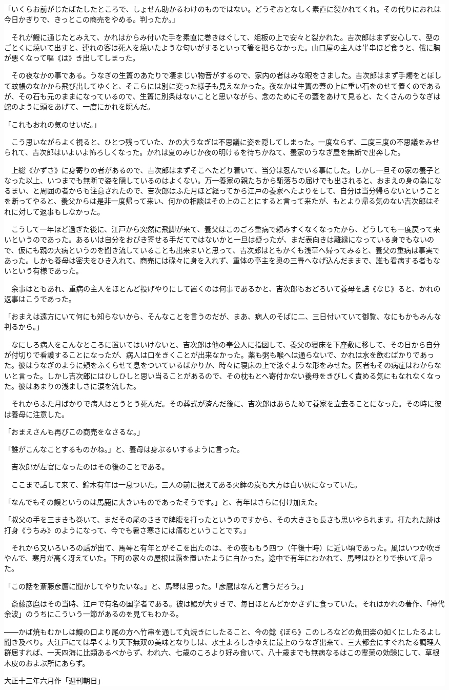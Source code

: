 「いくらお前がじたばたしたところで、しょせん助かるわけのものではない。どうぞおとなしく素直に裂かれてくれ。その代りにおれは今日かぎりで、きっとこの商売をやめる。判ったか。」

　それが鰻に通じたとみえて、かれはからみ付いた手を素直に巻きほぐして、俎板の上で安々と裂かれた。吉次郎はまず安心して、型のごとくに焼いて出すと、連れの客は死人を焼いたような匂いがするといって箸を把らなかった。山口屋の主人は半串ほど食うと、俄に胸が悪くなって嘔《は》き出してしまった。

　その夜なかの事である。うなぎの生簀のあたりで凄まじい物音がするので、家内の者はみな眼をさました。吉次郎はまず手燭をとぼして蚊帳のなかから飛び出してゆくと、そこらには別に変った様子も見えなかった。夜なかは生簀の蓋の上に重い石をのせて置くのであるが、その石も元のままになっているので、生簀に別条はないことと思いながら、念のためにその蓋をあけて見ると、たくさんのうなぎは蛇のように頭をあげて、一度にかれを睨んだ。

「これもおれの気のせいだ。」

　こう思いながらよく視ると、ひとつ残っていた、かの大うなぎは不思議に姿を隠してしまった。一度ならず、二度三度の不思議をみせられて、吉次郎はいよいよ怖ろしくなった。かれは夏のみじか夜の明けるを待ちかねて、養家のうなぎ屋を無断で出奔した。

　上総《かずさ》に身寄りの者があるので、吉次郎はまずそこへたどり着いて、当分は忍んでいる事にした。しかし一旦その家の養子となった以上、いつまでも無断で姿を隠しているのはよくない。万一養家の親たちから駈落ちの届けでも出されると、おまえの身の為になるまい、と周囲の者からも注意されたので、吉次郎はふた月ほど経ってから江戸の養家へたよりをして、自分は当分帰らないということを断ってやると、養父からは是非一度帰って来い、何かの相談はその上のことにすると言って来たが、もとより帰る気のない吉次郎はそれに対して返事もしなかった。

　こうして一年ほど過ぎた後に、江戸から突然に飛脚が来て、養父はこのごろ重病で頼みすくなくなったから、どうしても一度戻って来いというのであった。あるいは自分をおびき寄せる手だてではないかと一旦は疑ったが、まだ表向きは離縁になっている身でもないので、仮にも親の大病というのを聞き流していることも出来まいと思って、吉次郎はともかくも浅草へ帰ってみると、養父の重病は事実であった。しかも養母は密夫をひき入れて、商売には碌々に身を入れず、重体の亭主を奥の三畳へなげ込んだままで、誰も看病する者もないという有様であった。

　余事はともあれ、重病の主人をほとんど投げやりにして置くのは何事であるかと、吉次郎もおどろいて養母を詰《なじ》ると、かれの返事はこうであった。

「おまえは遠方にいて何にも知らないから、そんなことを言うのだが、まあ、病人のそばに二、三日付いていて御覧、なにもかもみんな判るから。」

　なにしろ病人をこんなところに置いてはいけないと、吉次郎は他の奉公人に指図して、養父の寝床を下座敷に移して、その日から自分が付切りで看護することになったが、病人は口をきくことが出来なかった。薬も粥も喉へは通らないで、かれは水を飲むばかりであった。彼はうなぎのように頬をふくらせて息をついているばかりか、時々に寝床の上で泳ぐような形をみせた。医者もその病症はわからないと言った。しかし吉次郎にはひしひしと思い当ることがあるので、その枕もとへ寄付かない養母をきびしく責める気にもなれなくなった。彼はあまりの浅ましさに涙を流した。

　それからふた月ばかりで病人はとうとう死んだ。その葬式が済んだ後に、吉次郎はあらためて養家を立去ることになった。その時に彼は養母に注意した。

「おまえさんも再びこの商売をなさるな。」

「誰がこんなことするものかね。」と、養母は身ぶるいするように言った。

　吉次郎が左官になったのはその後のことである。



　ここまで話して来て、鈴木有年は一息ついた。三人の前に据えてある火鉢の炭も大方は白い灰になっていた。

「なんでもその鰻というのは馬鹿に大きいものであったそうです。」と、有年はさらに付け加えた。

「叔父の手を三まきも巻いて、まだその尾のさきで脾腹を打ったというのですから、その大きさも長さも思いやられます。打たれた跡は打身《うちみ》のようになって、今でも暑さ寒さには痛むということです。」

　それから又いろいろの話が出て、馬琴と有年とがそこを出たのは、その夜ももう四つ（午後十時）に近い頃であった。風はいつか吹きやんで、寒月が高く冴えていた。下町の家々の屋根は霜を置いたように白かった。途中で有年にわかれて、馬琴はひとりで歩いて帰った。

「この話を斎藤彦麿に聞かしてやりたいな。」と、馬琴は思った。「彦麿はなんと言うだろう。」

　斎藤彦麿はその当時、江戸で有名の国学者である。彼は鰻が大すきで、毎日ほとんどかかさずに食っていた。それはかれの著作、「神代余波」のうちにこういう一節があるのを見てもわかる。


――かば焼もむかしは鰻の口より尾の方へ竹串を通して丸焼きにしたること、今の鯰《ぼら》このしろなどの魚田楽の如くにしたるよし聞き及べり。大江戸にては早くより天下無双の美味となりしは、水土よろしきゆえに最上のうなぎ出来て、三大都会にすぐれたる調理人群居すれば、一天四海に比類あるべからず、われ六、七歳のころより好み食いて、八十歳までも無病なるはこの霊薬の効験にして、草根木皮のおよぶ所にあらず。



大正十三年六月作「週刊朝日」




